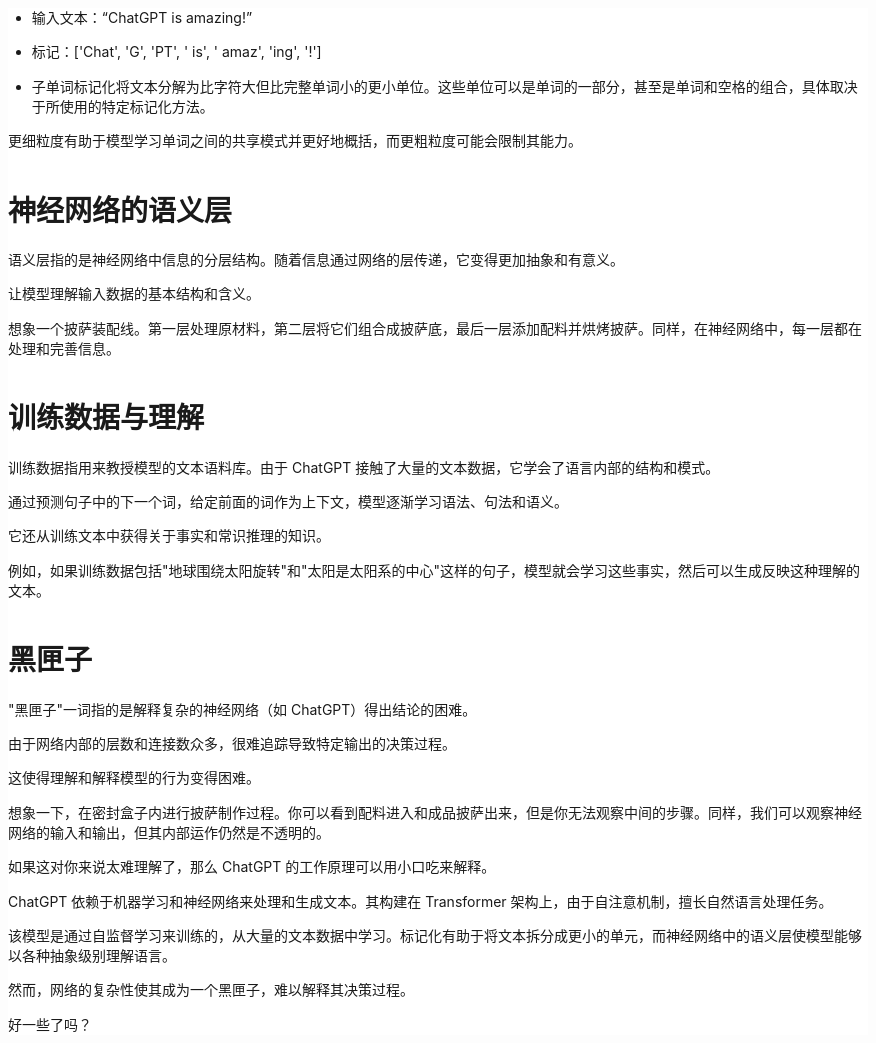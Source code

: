 +   输入文本：“ChatGPT is amazing!”

+   标记：['Chat', 'G', 'PT', ' is', ' amaz', 'ing', '!']

+   子单词标记化将文本分解为比字符大但比完整单词小的更小单位。这些单位可以是单词的一部分，甚至是单词和空格的组合，具体取决于所使用的特定标记化方法。

更细粒度有助于模型学习单词之间的共享模式并更好地概括，而更粗粒度可能会限制其能力。






# 神经网络的语义层



语义层指的是神经网络中信息的分层结构。随着信息通过网络的层传递，它变得更加抽象和有意义。

让模型理解输入数据的基本结构和含义。

想象一个披萨装配线。第一层处理原材料，第二层将它们组合成披萨底，最后一层添加配料并烘烤披萨。同样，在神经网络中，每一层都在处理和完善信息。






# 训练数据与理解



训练数据指用来教授模型的文本语料库。由于 ChatGPT 接触了大量的文本数据，它学会了语言内部的结构和模式。

通过预测句子中的下一个词，给定前面的词作为上下文，模型逐渐学习语法、句法和语义。

它还从训练文本中获得关于事实和常识推理的知识。

例如，如果训练数据包括"地球围绕太阳旋转"和"太阳是太阳系的中心"这样的句子，模型就会学习这些事实，然后可以生成反映这种理解的文本。






# 黑匣子



"黑匣子"一词指的是解释复杂的神经网络（如 ChatGPT）得出结论的困难。

由于网络内部的层数和连接数众多，很难追踪导致特定输出的决策过程。

这使得理解和解释模型的行为变得困难。

想象一下，在密封盒子内进行披萨制作过程。你可以看到配料进入和成品披萨出来，但是你无法观察中间的步骤。同样，我们可以观察神经网络的输入和输出，但其内部运作仍然是不透明的。

如果这对你来说太难理解了，那么 ChatGPT 的工作原理可以用小口吃来解释。

ChatGPT 依赖于机器学习和神经网络来处理和生成文本。其构建在 Transformer 架构上，由于自注意机制，擅长自然语言处理任务。

该模型是通过自监督学习来训练的，从大量的文本数据中学习。标记化有助于将文本拆分成更小的单元，而神经网络中的语义层使模型能够以各种抽象级别理解语言。

然而，网络的复杂性使其成为一个黑匣子，难以解释其决策过程。

好一些了吗？
